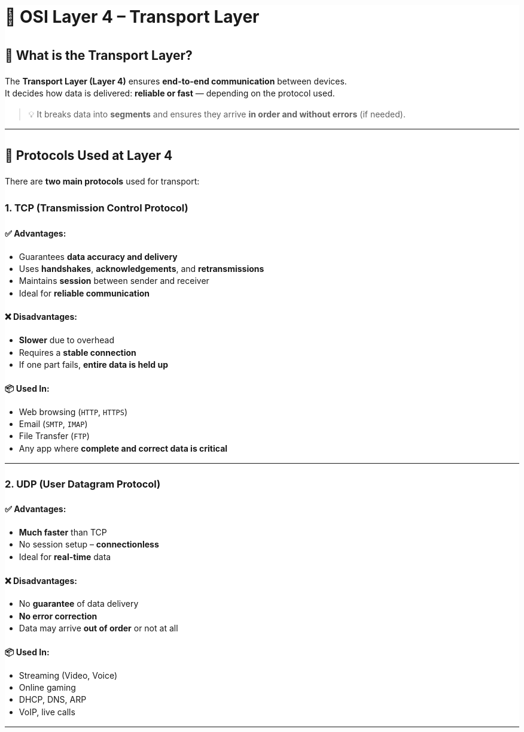 # 🚚 OSI Layer 4 – Transport Layer

## 📌 What is the Transport Layer?

The **Transport Layer (Layer 4)** ensures **end-to-end communication** between devices.  
It decides how data is delivered: **reliable or fast** — depending on the protocol used.

> 💡 It breaks data into **segments** and ensures they arrive **in order and without errors** (if needed).

---

## 🔁 Protocols Used at Layer 4

There are **two main protocols** used for transport:

### 1. **TCP (Transmission Control Protocol)**

#### ✅ Advantages:
- Guarantees **data accuracy and delivery**
- Uses **handshakes**, **acknowledgements**, and **retransmissions**
- Maintains **session** between sender and receiver
- Ideal for **reliable communication**

#### ❌ Disadvantages:
- **Slower** due to overhead
- Requires a **stable connection**
- If one part fails, **entire data is held up**

#### 📦 Used In:
- Web browsing (`HTTP`, `HTTPS`)
- Email (`SMTP`, `IMAP`)
- File Transfer (`FTP`)
- Any app where **complete and correct data is critical**

---

### 2. **UDP (User Datagram Protocol)**

#### ✅ Advantages:
- **Much faster** than TCP
- No session setup – **connectionless**
- Ideal for **real-time** data

#### ❌ Disadvantages:
- No **guarantee** of data delivery
- **No error correction**
- Data may arrive **out of order** or not at all

#### 📦 Used In:
- Streaming (Video, Voice)
- Online gaming
- DHCP, DNS, ARP
- VoIP, live calls

---